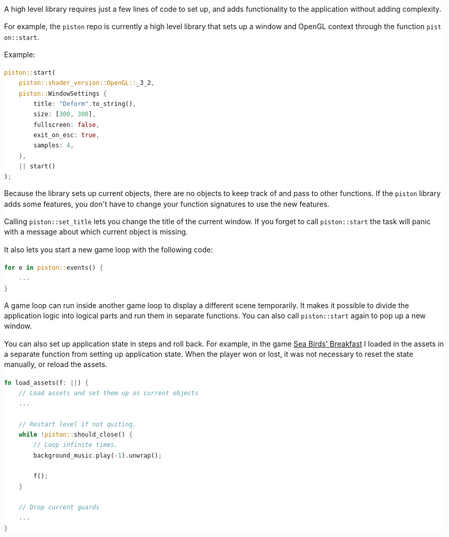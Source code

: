 A high level library requires just a few lines of code to set up,
and adds functionality to the application without adding complexity.

For example, the `piston` repo is currently a high level library
that sets up a window and OpenGL context through the function `piston::start`.

Example:

```Rust
piston::start(
    piston::shader_version::OpenGL::_3_2,
    piston::WindowSettings {
        title: "Deform".to_string(),
        size: [300, 300],
        fullscreen: false,
        exit_on_esc: true,
        samples: 4,
    },
    || start()
);
```

Because the library sets up current objects,
there are no objects to keep track of and pass to other functions.
If the `piston` library adds some features, you don't have to change your function signatures to use the new features.

Calling `piston::set_title` lets you change the title of the current window.
If you forget to call `piston::start` the task will panic with a message about which current object is missing.

It also lets you start a new game loop with the following code:

```Rust
for e in piston::events() {
    ...
}
```

A game loop can run inside another game loop to display a different scene temporarily.
It makes it possible to divide the application logic into logical parts and run them in separate functions.
You can also call `piston::start` again to pop up a new window.

You can also set up application state in steps and roll back.
For example, in the game [Sea Birds' Breakfast](https://github.com/bvssvni/ld31) I loaded in the assets
in a separate function from setting up application state.
When the player won or lost, it was not necessary to reset the state manually,
or reload the assets.

```Rust
fn load_assets(f: ||) {
    // Load assets and set them up as current objects
    ...

    // Restart level if not quiting.
    while !piston::should_close() {
        // Loop infinite times. 
        background_music.play(-1).unwrap();
        
        f();
    }

    // Drop current guards
    ...
}
```
